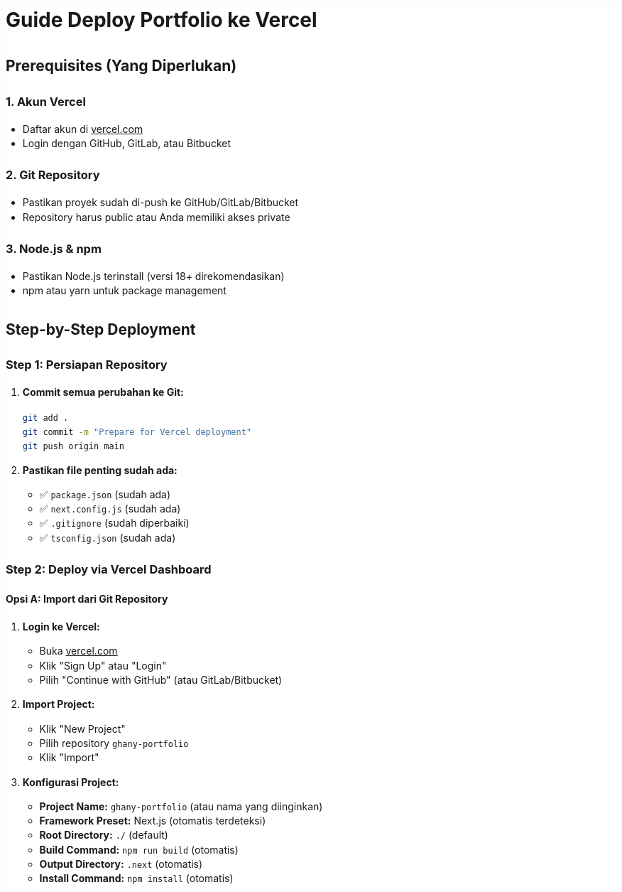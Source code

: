 # Guide Deploy Portfolio ke Vercel

## Prerequisites (Yang Diperlukan)

### 1. Akun Vercel
- Daftar akun di [vercel.com](https://vercel.com)
- Login dengan GitHub, GitLab, atau Bitbucket

### 2. Git Repository
- Pastikan proyek sudah di-push ke GitHub/GitLab/Bitbucket
- Repository harus public atau Anda memiliki akses private

### 3. Node.js & npm
- Pastikan Node.js terinstall (versi 18+ direkomendasikan)
- npm atau yarn untuk package management

## Step-by-Step Deployment

### Step 1: Persiapan Repository

1. **Commit semua perubahan ke Git:**
   ```bash
   git add .
   git commit -m "Prepare for Vercel deployment"
   git push origin main
   ```

2. **Pastikan file penting sudah ada:**
   - ✅ `package.json` (sudah ada)
   - ✅ `next.config.js` (sudah ada)
   - ✅ `.gitignore` (sudah diperbaiki)
   - ✅ `tsconfig.json` (sudah ada)

### Step 2: Deploy via Vercel Dashboard

#### Opsi A: Import dari Git Repository

1. **Login ke Vercel:**
   - Buka [vercel.com](https://vercel.com)
   - Klik "Sign Up" atau "Login"
   - Pilih "Continue with GitHub" (atau GitLab/Bitbucket)

2. **Import Project:**
   - Klik "New Project"
   - Pilih repository `ghany-portfolio`
   - Klik "Import"

3. **Konfigurasi Project:**
   - **Project Name:** `ghany-portfolio` (atau nama yang diinginkan)
   - **Framework Preset:** Next.js (otomatis terdeteksi)
   - **Root Directory:** `./` (default)
   - **Build Command:** `npm run build` (otomatis)
   - **Output Directory:** `.next` (otomatis)
   - **Install Command:** `npm install` (otomatis)
